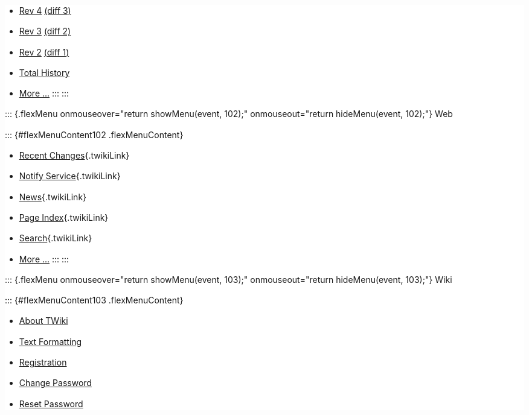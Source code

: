 
-   [Rev
    4](http://www.program-transformation.org/view/Tools/ATermToXml?rev=1.4)
    [(diff 3)](http://www.program-transformation.org/rdiff/Tools/ATermToXml?rev1=1.4&rev2=1.3)
-   [Rev
    3](http://www.program-transformation.org/view/Tools/ATermToXml?rev=1.3)
    [(diff 2)](http://www.program-transformation.org/rdiff/Tools/ATermToXml?rev1=1.3&rev2=1.2)
-   [Rev
    2](http://www.program-transformation.org/view/Tools/ATermToXml?rev=1.2)
    [(diff 1)](http://www.program-transformation.org/rdiff/Tools/ATermToXml?rev1=1.2&rev2=1.1)
-   [Total
    History](http://www.program-transformation.org/rdiff/Tools/ATermToXml)



-   [More
    \...](http://www.program-transformation.org/oops/Tools/ATermToXml?template=oopsmore&param1=1.4&param2=1.4)
:::
:::

::: {.flexMenu onmouseover="return showMenu(event, 102);" onmouseout="return hideMenu(event, 102);"}
Web

::: {#flexMenuContent102 .flexMenuContent}
-   [Recent Changes](WebChanges){.twikiLink}
-   [Notify Service](WebNotify){.twikiLink}
-   [News](WebNews){.twikiLink}



-   [Page Index](WebIndex){.twikiLink}
-   [Search](WebSearch){.twikiLink}



-   [More
    \...](http://www.program-transformation.org/oops/Tools/ATermToXml?template=oopsmore&param1=1.4&param2=1.4)
:::
:::

::: {.flexMenu onmouseover="return showMenu(event, 103);" onmouseout="return hideMenu(event, 103);"}
Wiki

::: {#flexMenuContent103 .flexMenuContent}
-   [About
    TWiki](http://www.program-transformation.org/view/TWiki/WebHome)
-   [Text
    Formatting](http://www.program-transformation.org/view/TWiki/TextFormattingRules)



-   [Registration](http://www.program-transformation.org/view/TWiki/TWikiRegistration)
-   [Change
    Password](http://www.program-transformation.org/view/TWiki/ChangePassword)
-   [Reset
    Password](http://www.program-transformation.org/view/TWiki/ResetPassword)
